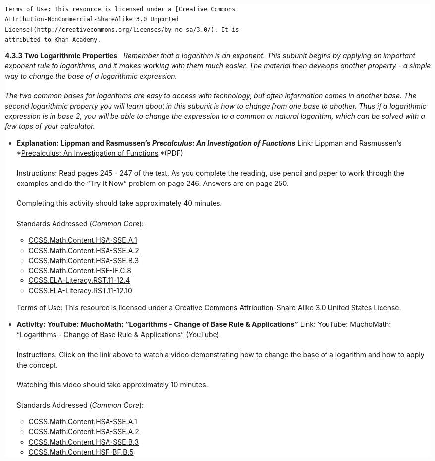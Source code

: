     Terms of Use: This resource is licensed under a [Creative Commons
    Attribution-NonCommercial-ShareAlike 3.0 Unported
    License](http://creativecommons.org/licenses/by-nc-sa/3.0/). It is
    attributed to Khan Academy.

**4.3.3 Two Logarithmic Properties** <span id="4.3.3"></span> 
*Remember that a logarithm is an exponent. This subunit begins by
applying an important exponent rule to logarithms, and it makes working
with them much easier. The material then develops another property - a
simple way to change the base of a logarithmic expression.*  
    
 *The two common bases for logarithms are easy to access with
technology, but often information comes in another base. The second
logarithmic property you will learn about in this subunit is how to
change from one base to another. Thus if a logarithmic expression is in
base 2, you will be able to change the expression to a common or natural
logarithm, which can be solved with a few taps of your calculator.*

-   **Explanation: Lippman and Rasmussen’s *Precalculus: An
    Investigation of Functions***
    Link: Lippman and Rasmussen’s *[Precalculus: An Investigation of
    Functions](http://www.opentextbookstore.com/precalc/) *(PDF)  
        
     Instructions: Read pages 245 - 247 of the text. As you complete the
    reading, use pencil and paper to work through the examples and do
    the “Try It Now” problem on page 246. Answers are on page 250.  
        
     Completing this activity should take approximately 40 minutes.  
        
     Standards Addressed (*Common Core*):

    -   [CCSS.Math.Content.HSA-SSE.A.1](http://www.corestandards.org/Math/Content/HSA/SSE/A/1)
    -   [CCSS.Math.Content.HSA-SSE.A.2](http://www.corestandards.org/Math/Content/HSA/SSE/A/2)
    -   [CCSS.Math.Content.HSA-SSE.B.3](http://www.corestandards.org/Math/Content/HSA/SSE/B/3)
    -   [CCSS.Math.Content.HSF-IF.C.8](http://www.corestandards.org/Math/Content/HSF/IF/C/8)
    -   [CCSS.ELA-Literacy.RST.11-12.4](http://www.corestandards.org/ELA-Literacy/RST/11-12/4)
    -   [CCSS.ELA-Literacy.RST.11-12.10](http://www.corestandards.org/ELA-Literacy/RST/11-12/10)

    Terms of Use: This resource is licensed under a [Creative Commons
    Attribution-Share Alike 3.0 United States
    License](http://creativecommons.org/licenses/by-sa/3.0/us/).

-   **Activity: YouTube: MuchoMath: “Logarithms - Change of Base Rule &
    Applications”**
    Link: YouTube: MuchoMath: [“Logarithms - Change of Base Rule &
    Applications”](http://www.youtube.com/watch?v=7MWusWxRNDs)
    (YouTube)  
        
     Instructions: Click on the link above to watch a video
    demonstrating how to change the base of a logarithm and how to apply
    the concept.  
        
     Watching this video should take approximately 10 minutes.  
        
     Standards Addressed (*Common Core*):  

    -   [CCSS.Math.Content.HSA-SSE.A.1](http://www.corestandards.org/Math/Content/HSA/SSE/A/1)
    -   [CCSS.Math.Content.HSA-SSE.A.2](http://www.corestandards.org/Math/Content/HSA/SSE/A/2)
    -   [CCSS.Math.Content.HSA-SSE.B.3](http://www.corestandards.org/Math/Content/HSA/SSE/B/3)
    -   [CCSS.Math.Content.HSF-BF.B.5](http://www.corestandards.org/Math/Content/HSF/BF/B/5)
